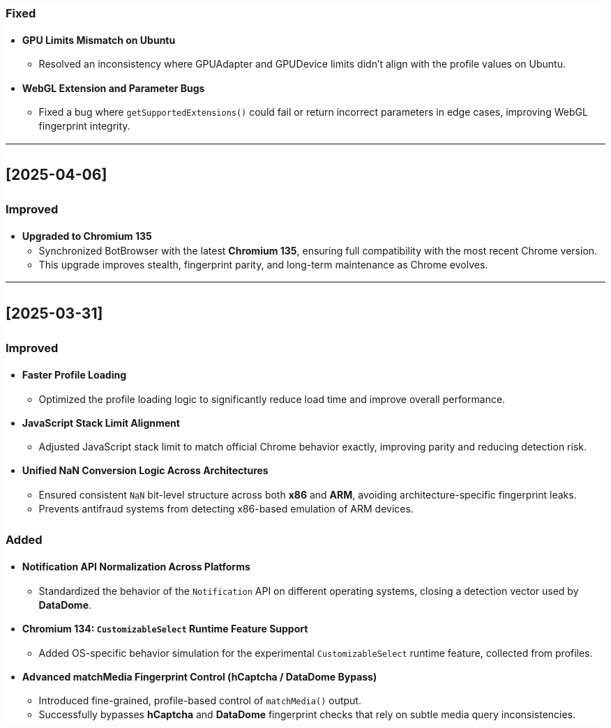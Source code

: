 ### Fixed
- **GPU Limits Mismatch on Ubuntu**
  - Resolved an inconsistency where GPUAdapter and GPUDevice limits didn’t align with the profile values on Ubuntu.

- **WebGL Extension and Parameter Bugs**
  - Fixed a bug where `getSupportedExtensions()` could fail or return incorrect parameters in edge cases, improving WebGL fingerprint integrity.


---

## [2025-04-06]

### Improved
- **Upgraded to Chromium 135**
  - Synchronized BotBrowser with the latest **Chromium 135**, ensuring full compatibility with the most recent Chrome version.
  - This upgrade improves stealth, fingerprint parity, and long-term maintenance as Chrome evolves.


---

## [2025-03-31]

### Improved
- **Faster Profile Loading**
  - Optimized the profile loading logic to significantly reduce load time and improve overall performance.

- **JavaScript Stack Limit Alignment**
  - Adjusted JavaScript stack limit to match official Chrome behavior exactly, improving parity and reducing detection risk.

- **Unified NaN Conversion Logic Across Architectures**
  - Ensured consistent `NaN` bit-level structure across both **x86** and **ARM**, avoiding architecture-specific fingerprint leaks.
  - Prevents antifraud systems from detecting x86-based emulation of ARM devices.

### Added
- **Notification API Normalization Across Platforms**
  - Standardized the behavior of the `Notification` API on different operating systems, closing a detection vector used by **DataDome**.

- **Chromium 134: `CustomizableSelect` Runtime Feature Support**
  - Added OS-specific behavior simulation for the experimental `CustomizableSelect` runtime feature, collected from profiles.

- **Advanced matchMedia Fingerprint Control (hCaptcha / DataDome Bypass)**
  - Introduced fine-grained, profile-based control of `matchMedia()` output.
  - Successfully bypasses **hCaptcha** and **DataDome** fingerprint checks that rely on subtle media query inconsistencies.
